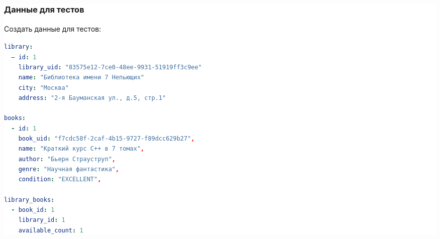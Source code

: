 
### Данные для тестов

Создать данные для тестов:

```yaml
library:
  – id: 1
    library_uid: "83575e12-7ce0-48ee-9931-51919ff3c9ee"
    name: "Библиотека имени 7 Непьющих"
    city: "Москва"
    address: "2-я Бауманская ул., д.5, стр.1"

books:
  - id: 1
    book_uid: "f7cdc58f-2caf-4b15-9727-f89dcc629b27",
    name: "Краткий курс C++ в 7 томах",
    author: "Бьерн Страуструп",
    genre: "Научная фантастика",
    condition: "EXCELLENT",

library_books:
  - book_id: 1
    library_id: 1
    available_count: 1
```